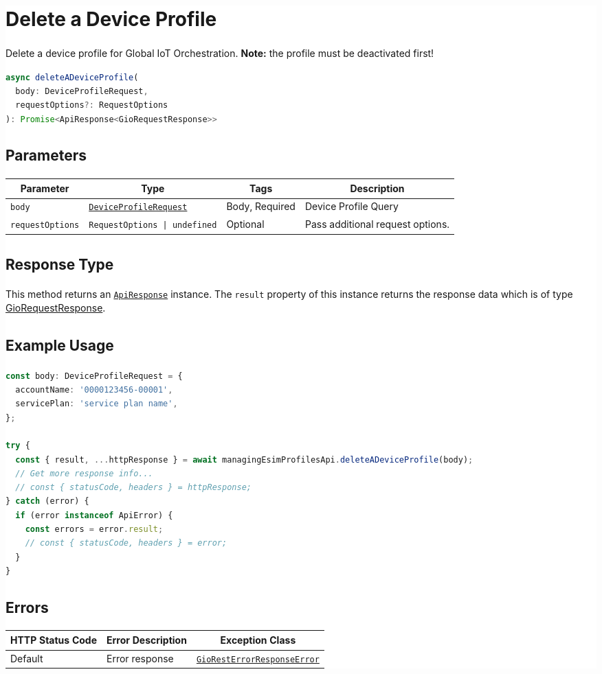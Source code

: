 
# Delete a Device Profile

Delete a device profile for Global IoT Orchestration. **Note:** the profile must be deactivated first!

```ts
async deleteADeviceProfile(
  body: DeviceProfileRequest,
  requestOptions?: RequestOptions
): Promise<ApiResponse<GioRequestResponse>>
```

## Parameters

| Parameter | Type | Tags | Description |
|  --- | --- | --- | --- |
| `body` | [`DeviceProfileRequest`](../../doc/models/device-profile-request.md) | Body, Required | Device Profile Query |
| `requestOptions` | `RequestOptions \| undefined` | Optional | Pass additional request options. |

## Response Type

This method returns an [`ApiResponse`](../../doc/api-response.md) instance. The `result` property of this instance returns the response data which is of type [GioRequestResponse](../../doc/models/gio-request-response.md).

## Example Usage

```ts
const body: DeviceProfileRequest = {
  accountName: '0000123456-00001',
  servicePlan: 'service plan name',
};

try {
  const { result, ...httpResponse } = await managingEsimProfilesApi.deleteADeviceProfile(body);
  // Get more response info...
  // const { statusCode, headers } = httpResponse;
} catch (error) {
  if (error instanceof ApiError) {
    const errors = error.result;
    // const { statusCode, headers } = error;
  }
}
```

## Errors

| HTTP Status Code | Error Description | Exception Class |
|  --- | --- | --- |
| Default | Error response | [`GioRestErrorResponseError`](../../doc/models/gio-rest-error-response-error.md) |

